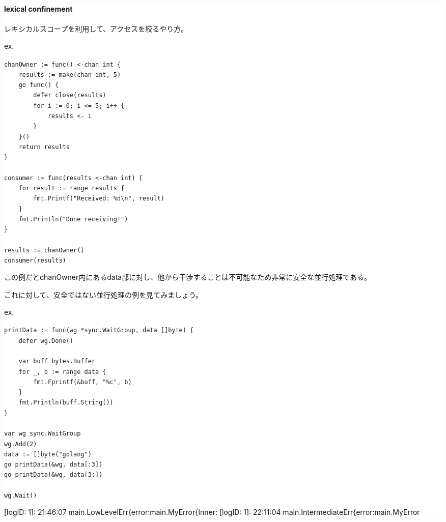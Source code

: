 #### lexical confinement

レキシカルスコープを利用して、アクセスを絞るやり方。

ex.

```
chanOwner := func() <-chan int {
    results := make(chan int, 5)
    go func() {
        defer close(results)
        for i := 0; i <= 5; i++ {
            results <- i
        }
    }()
    return results
}

consumer := func(results <-chan int) {
    for result := range results {
        fmt.Printf("Received: %d\n", result)
    }
    fmt.Println("Done receiving!")
}

results := chanOwner()
consumer(results)
```

この例だとchanOwner内にあるdata部に対し、他から干渉することは不可能なため非常に安全な並行処理である。

これに対して、安全ではない並行処理の例を見てみましょう。

ex.

```
printData := func(wg *sync.WaitGroup, data []byte) {
    defer wg.Done()

    var buff bytes.Buffer
    for _, b := range data {
        fmt.Fprintf(&buff, "%c", b)
    }
    fmt.Println(buff.String())
}

var wg sync.WaitGroup
wg.Add(2)
data := []byte("golang")
go printData(&wg, data[:3])
go printData(&wg, data[3:])

wg.Wait()
```


  [logID: 1]: 21:46:07 main.LowLevelErr{error:main.MyError{Inner:
  [logID: 1]: 22:11:04 main.IntermediateErr{error:main.MyError